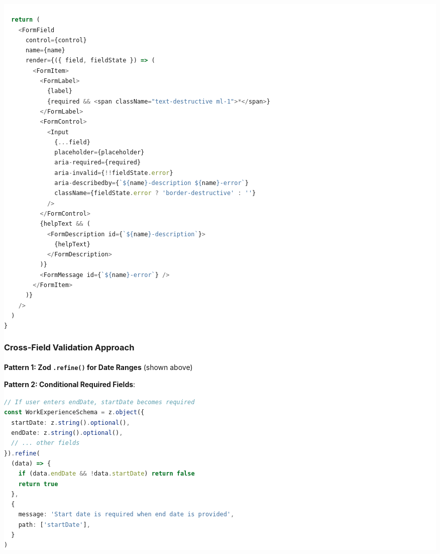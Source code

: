 ```typescript

  return (
    <FormField
      control={control}
      name={name}
      render={({ field, fieldState }) => (
        <FormItem>
          <FormLabel>
            {label}
            {required && <span className="text-destructive ml-1">*</span>}
          </FormLabel>
          <FormControl>
            <Input
              {...field}
              placeholder={placeholder}
              aria-required={required}
              aria-invalid={!!fieldState.error}
              aria-describedby={`${name}-description ${name}-error`}
              className={fieldState.error ? 'border-destructive' : ''}
            />
          </FormControl>
          {helpText && (
            <FormDescription id={`${name}-description`}>
              {helpText}
            </FormDescription>
          )}
          <FormMessage id={`${name}-error`} />
        </FormItem>
      )}
    />
  )
}
```

### Cross-Field Validation Approach

**Pattern 1: Zod `.refine()` for Date Ranges** (shown above)

**Pattern 2: Conditional Required Fields**:

```typescript
// If user enters endDate, startDate becomes required
const WorkExperienceSchema = z.object({
  startDate: z.string().optional(),
  endDate: z.string().optional(),
  // ... other fields
}).refine(
  (data) => {
    if (data.endDate && !data.startDate) return false
    return true
  },
  {
    message: 'Start date is required when end date is provided',
    path: ['startDate'],
  }
)
```
